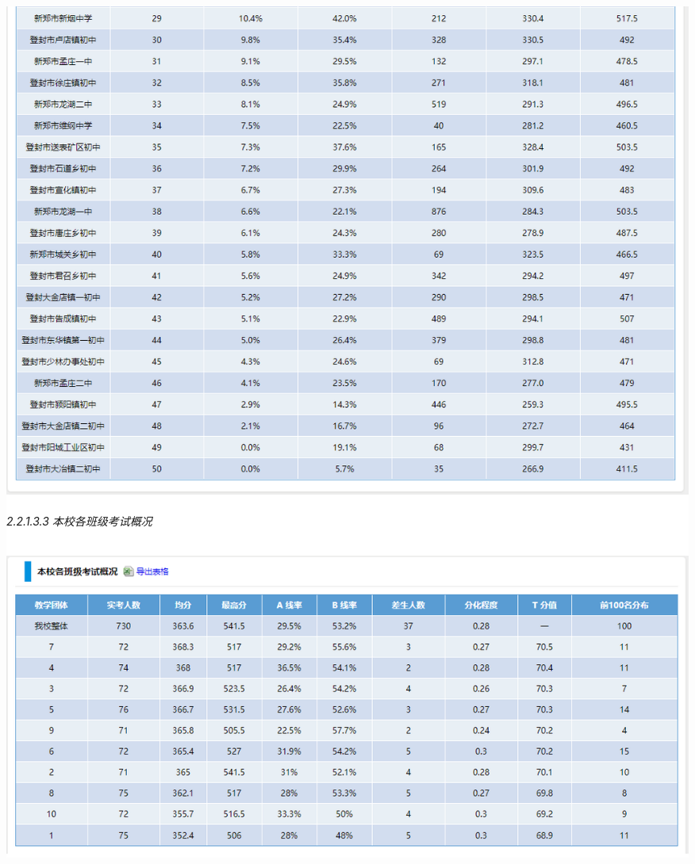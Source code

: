 ![1541663945161](assets/1541663945161.png)

###### 2.2.1.3.3 本校各班级考试概况

![1541663902032](assets/1541663902032.png)
